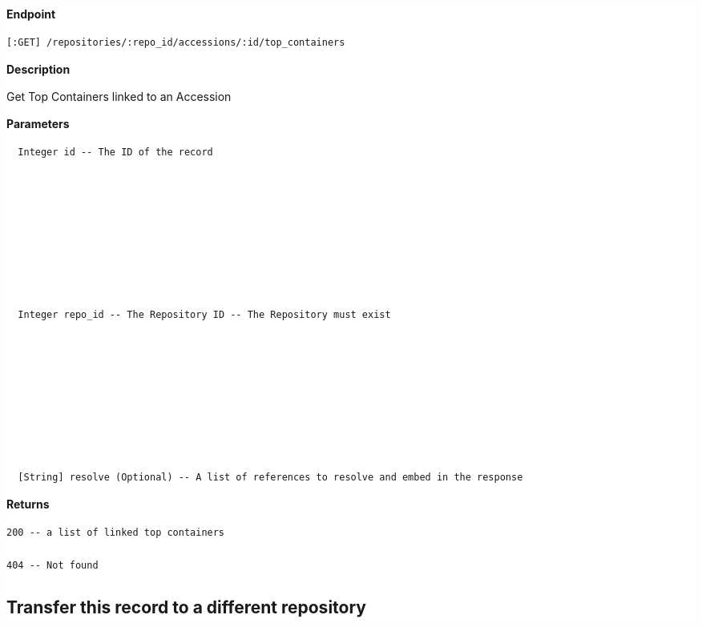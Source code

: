 
__Endpoint__

```[:GET] /repositories/:repo_id/accessions/:id/top_containers ```

__Description__

Get Top Containers linked to an Accession


__Parameters__


  
    
  
  
  
	  Integer id -- The ID of the record
  
  
    
  
  
    
    
  
  
	  Integer repo_id -- The Repository ID -- The Repository must exist
  
  
    
  
  
    
    
  
  
	  [String] resolve (Optional) -- A list of references to resolve and embed in the response
  

__Returns__

  	200 -- a list of linked top containers

  	404 -- Not found




## Transfer this record to a different repository



  
    
  
  
    
  
  
    
  
  
  
```